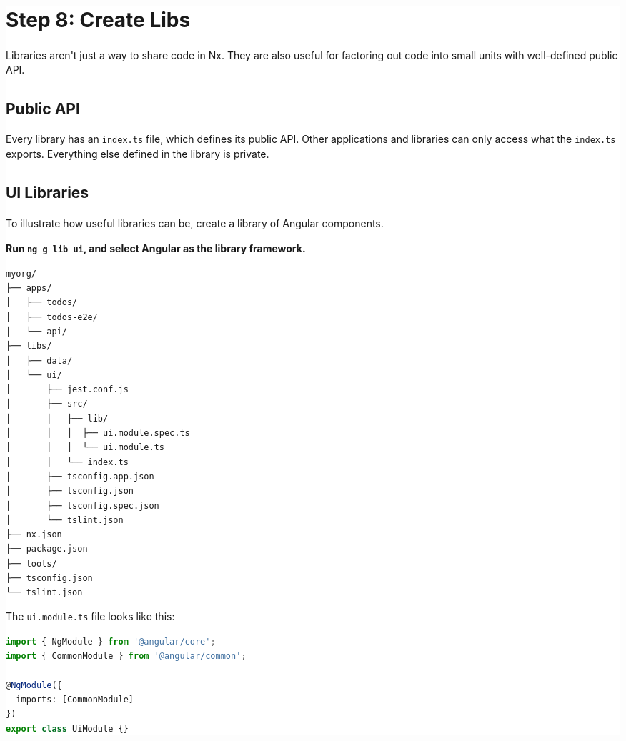 # Step 8: Create Libs

Libraries aren't just a way to share code in Nx. They are also useful for factoring out code into small units with well-defined public API.

## Public API

Every library has an `index.ts` file, which defines its public API. Other applications and libraries can only access what the `index.ts` exports. Everything else defined in the library is private.

## UI Libraries

To illustrate how useful libraries can be, create a library of Angular components.

**Run `ng g lib ui`, and select Angular as the library framework.**

```treeview
myorg/
├── apps/
│   ├── todos/
│   ├── todos-e2e/
│   └── api/
├── libs/
│   ├── data/
│   └── ui/
│       ├── jest.conf.js
│       ├── src/
│       │   ├── lib/
│       │   │  ├── ui.module.spec.ts
│       │   │  └── ui.module.ts
│       │   └── index.ts
│       ├── tsconfig.app.json
│       ├── tsconfig.json
│       ├── tsconfig.spec.json
│       └── tslint.json
├── nx.json
├── package.json
├── tools/
├── tsconfig.json
└── tslint.json
```

The `ui.module.ts` file looks like this:

```typescript
import { NgModule } from '@angular/core';
import { CommonModule } from '@angular/common';

@NgModule({
  imports: [CommonModule]
})
export class UiModule {}
```
